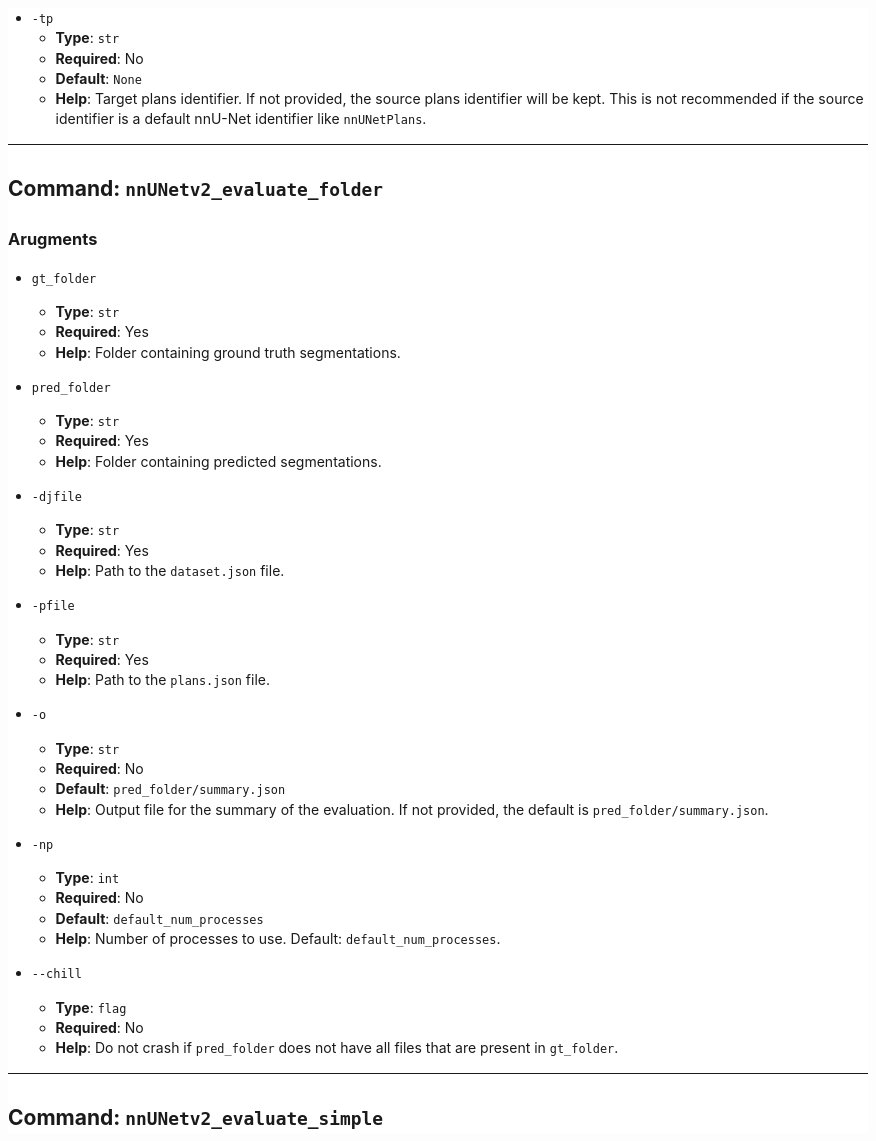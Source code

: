 - `-tp`
  - **Type**: `str`
  - **Required**: No
  - **Default**: `None`
  - **Help**: Target plans identifier. If not provided, the source plans identifier will be kept. This is not recommended if the source identifier is a default nnU-Net identifier like `nnUNetPlans`.

---

## Command: `nnUNetv2_evaluate_folder`

### Arugments
- `gt_folder`
  - **Type**: `str`
  - **Required**: Yes
  - **Help**: Folder containing ground truth segmentations.

- `pred_folder`
  - **Type**: `str`
  - **Required**: Yes
  - **Help**: Folder containing predicted segmentations.

- `-djfile`
  - **Type**: `str`
  - **Required**: Yes
  - **Help**: Path to the `dataset.json` file.

- `-pfile`
  - **Type**: `str`
  - **Required**: Yes
  - **Help**: Path to the `plans.json` file.

- `-o`
  - **Type**: `str`
  - **Required**: No
  - **Default**: `pred_folder/summary.json`
  - **Help**: Output file for the summary of the evaluation. If not provided, the default is `pred_folder/summary.json`.

- `-np`
  - **Type**: `int`
  - **Required**: No
  - **Default**: `default_num_processes`
  - **Help**: Number of processes to use. Default: `default_num_processes`.

- `--chill`
  - **Type**: `flag`
  - **Required**: No
  - **Help**: Do not crash if `pred_folder` does not have all files that are present in `gt_folder`.

---

## Command: `nnUNetv2_evaluate_simple`
